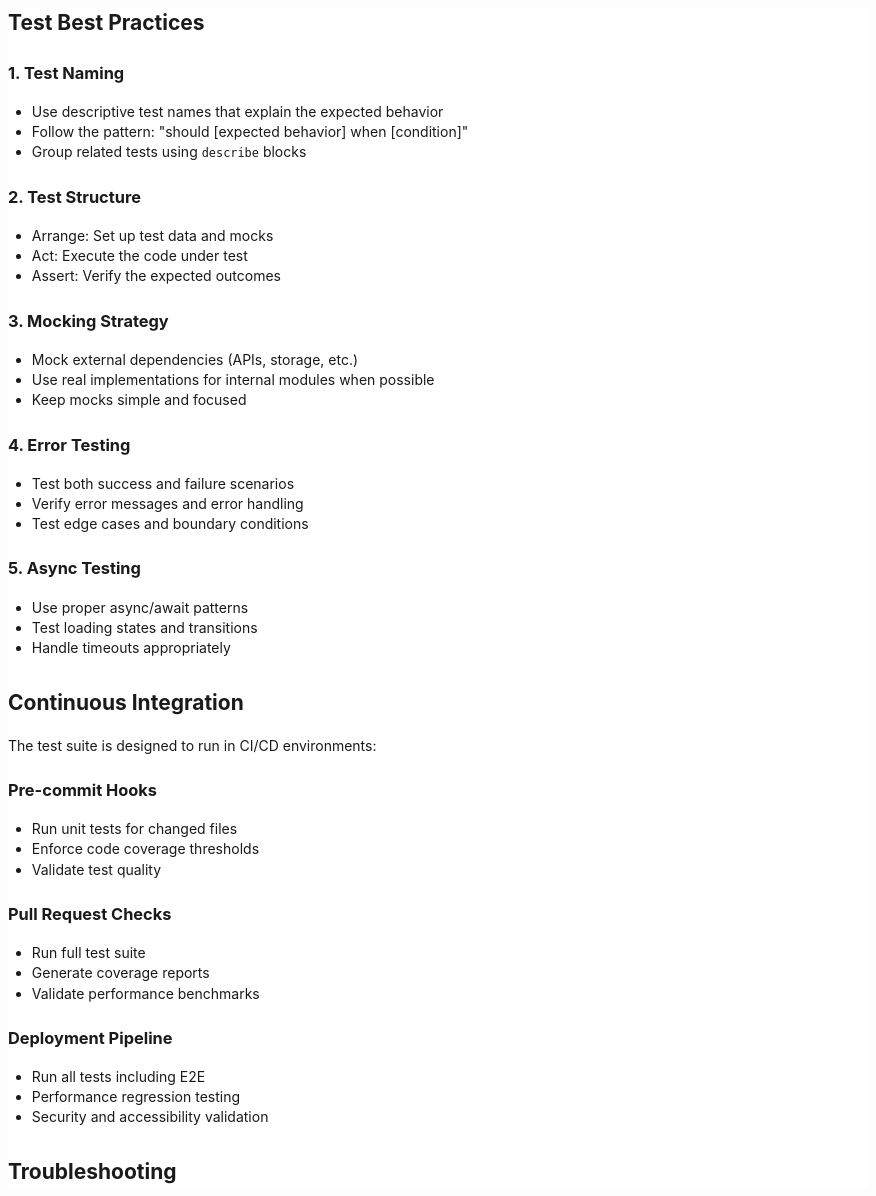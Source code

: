 ## Test Best Practices

### 1. Test Naming
- Use descriptive test names that explain the expected behavior
- Follow the pattern: "should [expected behavior] when [condition]"
- Group related tests using `describe` blocks

### 2. Test Structure
- Arrange: Set up test data and mocks
- Act: Execute the code under test
- Assert: Verify the expected outcomes

### 3. Mocking Strategy
- Mock external dependencies (APIs, storage, etc.)
- Use real implementations for internal modules when possible
- Keep mocks simple and focused

### 4. Error Testing
- Test both success and failure scenarios
- Verify error messages and error handling
- Test edge cases and boundary conditions

### 5. Async Testing
- Use proper async/await patterns
- Test loading states and transitions
- Handle timeouts appropriately

## Continuous Integration

The test suite is designed to run in CI/CD environments:

### Pre-commit Hooks
- Run unit tests for changed files
- Enforce code coverage thresholds
- Validate test quality

### Pull Request Checks
- Run full test suite
- Generate coverage reports
- Validate performance benchmarks

### Deployment Pipeline
- Run all tests including E2E
- Performance regression testing
- Security and accessibility validation

## Troubleshooting
